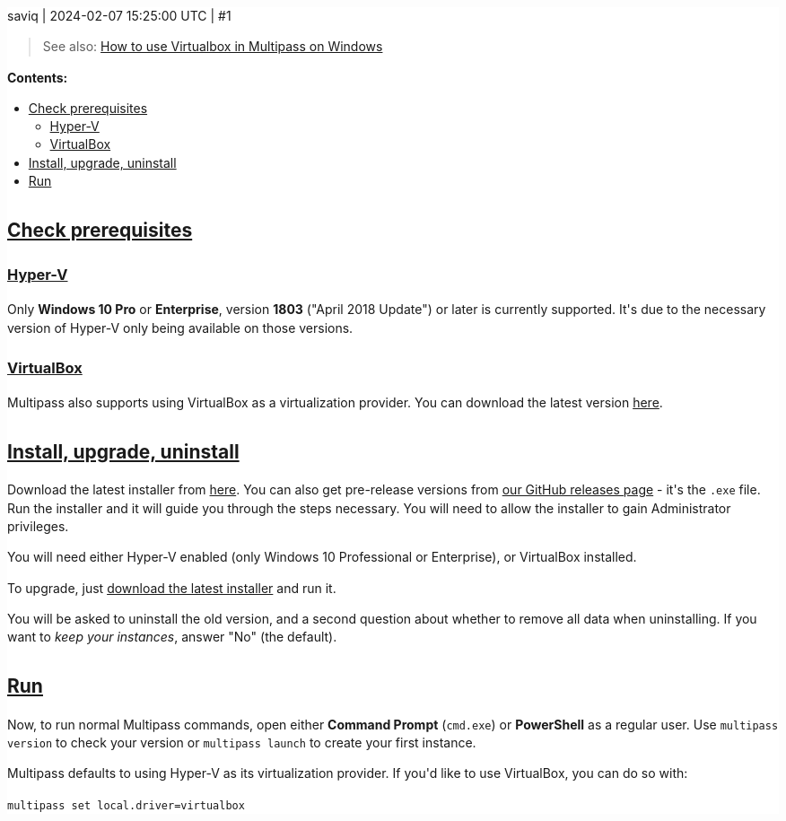 saviq | 2024-02-07 15:25:00 UTC | #1

> See also: [How to use Virtualbox in Multipass on Windows](/t/16626)

**Contents:**

- [Check prerequisites](#heading--check-prerequisites)
    - [Hyper-V](#heading--hyper-v)
    - [VirtualBox](#heading--virtualbox)
- [Install, upgrade, uninstall](#heading--install-upgrade-uninstall)
- [Run](#heading--run)



<a href="#heading--check-prerequisites"><h2 id="heading--check-prerequisites">Check prerequisites</h2></a>


<a href="#heading--hyper-v"><h3 id="heading--hyper-v">Hyper-V</h3></a>


Only **Windows 10 Pro** or **Enterprise**, version **1803** ("April 2018 Update") or later is currently supported. It's due to the necessary version of Hyper-V only being available on those versions.

<a href="#heading--virtualbox"><h3 id="heading--virtualbox">VirtualBox</h3></a>

Multipass also supports using VirtualBox as a virtualization provider.  You can download the latest version [here](https://www.oracle.com/technetwork/server-storage/virtualbox/downloads/index.html).


<a href="#heading--install-upgrade-uninstall"><h2 id="heading--install-upgrade-uninstall">Install, upgrade, uninstall</h2></a>

Download the latest installer from [here](https://multipass.run/download/windows). You can also get pre-release versions from [our GitHub releases page](https://github.com/CanonicalLtd/multipass/releases/) - it's the `.exe` file. Run the installer and it will guide you through the steps necessary. You will need to allow the installer to gain Administrator privileges.

You will need either Hyper-V enabled (only Windows 10 Professional or Enterprise), or VirtualBox installed.

To upgrade, just [download the latest installer](https://multipass.run/download/windows) and run it. 

You will be asked to uninstall the old version, and a second question about whether to remove all data when uninstalling. If you want to _keep your instances_, answer "No" (the default).


<a href="#heading--run"><h2 id="heading--run">Run</h2></a>

Now, to run normal Multipass commands, open either **Command Prompt** (`cmd.exe`) or **PowerShell** as a regular user.  Use `multipass version` to check your version or `multipass launch` to create your first instance.

Multipass defaults to using Hyper-V as its virtualization provider.  If you'd like to use VirtualBox, you can do so with:

```
multipass set local.driver=virtualbox
```


